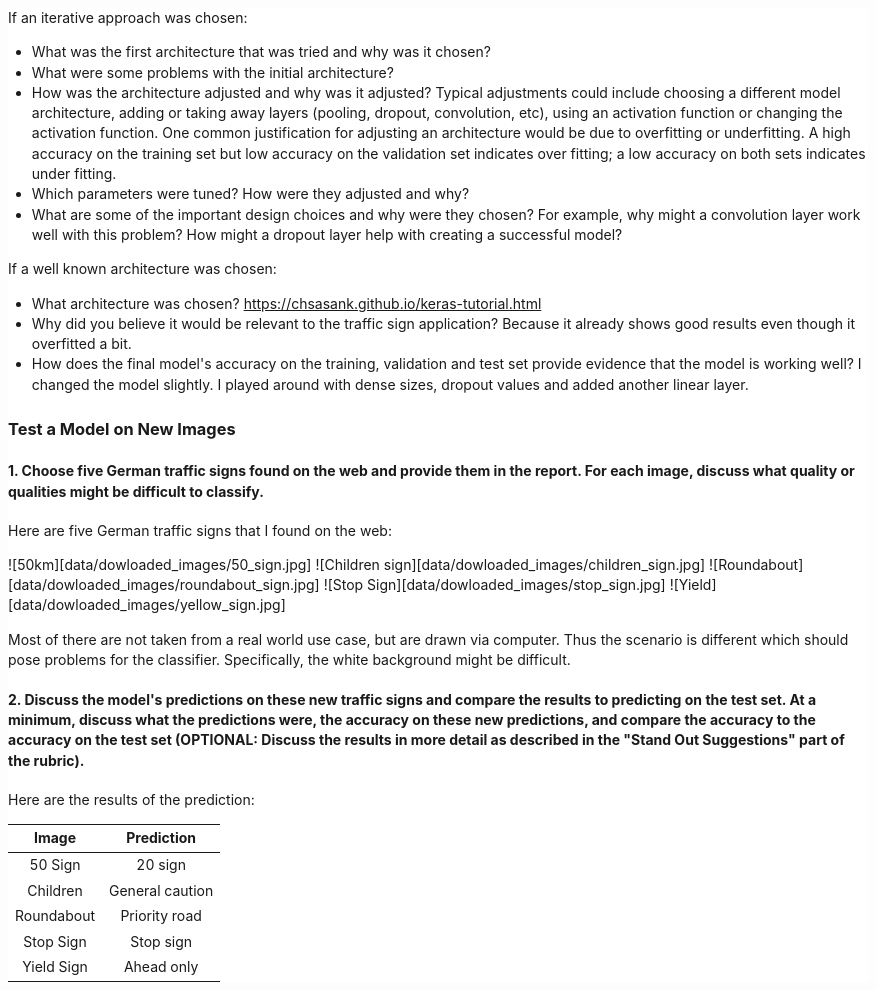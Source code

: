 If an iterative approach was chosen:
* What was the first architecture that was tried and why was it chosen?
* What were some problems with the initial architecture?
* How was the architecture adjusted and why was it adjusted? Typical adjustments could include choosing a different model architecture, adding or taking away layers (pooling, dropout, convolution, etc), using an activation function or changing the activation function. One common justification for adjusting an architecture would be due to overfitting or underfitting. A high accuracy on the training set but low accuracy on the validation set indicates over fitting; a low accuracy on both sets indicates under fitting.
* Which parameters were tuned? How were they adjusted and why?
* What are some of the important design choices and why were they chosen? For example, why might a convolution layer work well with this problem? How might a dropout layer help with creating a successful model?

If a well known architecture was chosen:
* What architecture was chosen?
https://chsasank.github.io/keras-tutorial.html
* Why did you believe it would be relevant to the traffic sign application?
Because it already shows good results even though it overfitted a bit.
* How does the final model's accuracy on the training, validation and test set provide evidence that the model is working well?
 I changed the model slightly. I played around with dense sizes, dropout values and added another linear layer.
 

### Test a Model on New Images

#### 1. Choose five German traffic signs found on the web and provide them in the report. For each image, discuss what quality or qualities might be difficult to classify.

Here are five German traffic signs that I found on the web:

![50km][data/dowloaded_images/50_sign.jpg] ![Children sign][data/dowloaded_images/children_sign.jpg] ![Roundabout][data/dowloaded_images/roundabout_sign.jpg] 
![Stop Sign][data/dowloaded_images/stop_sign.jpg] ![Yield][data/dowloaded_images/yellow_sign.jpg]

Most of there are not taken from a real world use case, but are drawn via computer. Thus the scenario is different which should pose problems for the classifier. Specifically, the white background might be difficult.

#### 2. Discuss the model's predictions on these new traffic signs and compare the results to predicting on the test set. At a minimum, discuss what the predictions were, the accuracy on these new predictions, and compare the accuracy to the accuracy on the test set (OPTIONAL: Discuss the results in more detail as described in the "Stand Out Suggestions" part of the rubric).

Here are the results of the prediction:

| Image			        |     Prediction	        					| 
|:---------------------:|:---------------------------------------------:| 
| 50 Sign      			| 20 sign   									| 
| Children     			| General caution 								|
| Roundabout     		| Priority road 								|
| Stop Sign      		| Stop sign					 					|
| Yield Sign			| Ahead only      								|


[//]: # (Image References)
[image1]: ./examples/visualization.jpg "Visualization"
[image2]: ./examples/grayscale.jpg "Grayscaling"
[image3]: ./examples/random_noise.jpg "Random Noise"
[image4]: ./examples/placeholder.png "Traffic Sign 1"
[image5]: ./examples/placeholder.png "Traffic Sign 2"
[image6]: ./examples/placeholder.png "Traffic Sign 3"
[image7]: ./examples/placeholder.png "Traffic Sign 4"
[image8]: ./examples/placeholder.png "Traffic Sign 5"